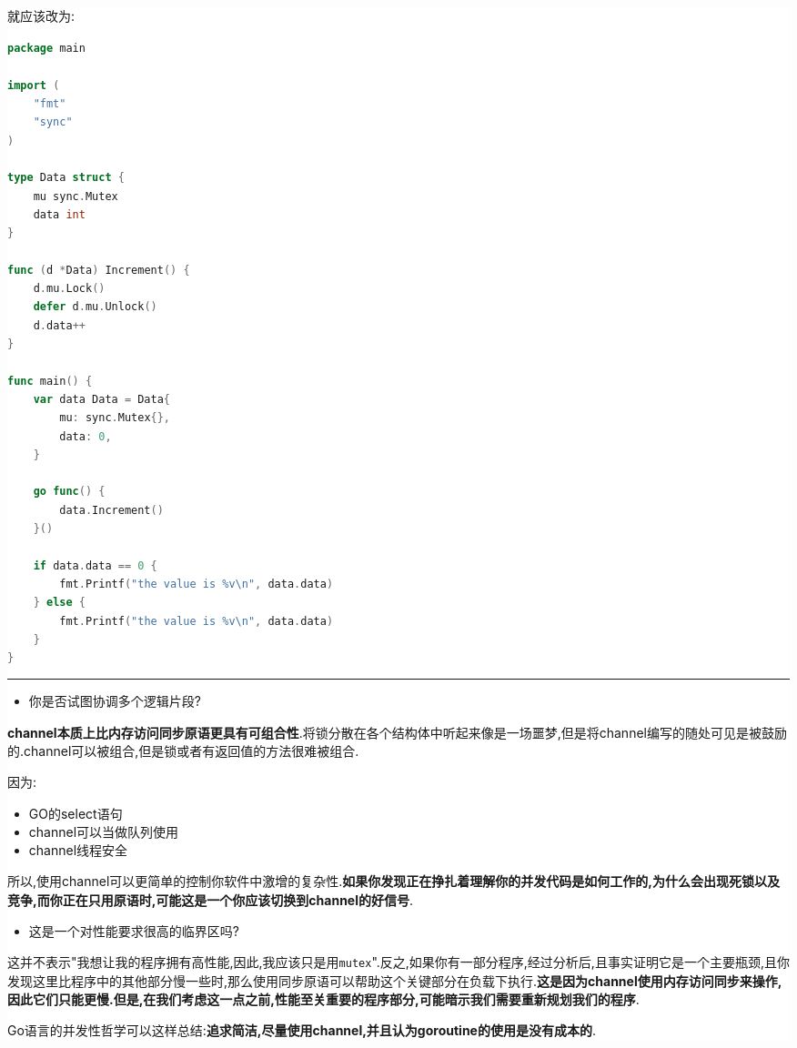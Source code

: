 就应该改为:

```go
package main

import (
	"fmt"
	"sync"
)

type Data struct {
	mu sync.Mutex
	data int
}

func (d *Data) Increment() {
	d.mu.Lock()
	defer d.mu.Unlock()
	d.data++
}

func main() {
	var data Data = Data{
		mu: sync.Mutex{},
		data: 0,
	}

	go func() {
		data.Increment()
	}()

	if data.data == 0 {
		fmt.Printf("the value is %v\n", data.data)
	} else {
		fmt.Printf("the value is %v\n", data.data)
	}
}
```

****

- 你是否试图协调多个逻辑片段?

**channel本质上比内存访问同步原语更具有可组合性**.将锁分散在各个结构体中听起来像是一场噩梦,但是将channel编写的随处可见是被鼓励的.channel可以被组合,但是锁或者有返回值的方法很难被组合.

因为:

- GO的select语句
- channel可以当做队列使用
- channel线程安全

所以,使用channel可以更简单的控制你软件中激增的复杂性.**如果你发现正在挣扎着理解你的并发代码是如何工作的,为什么会出现死锁以及竞争,而你正在只用原语时,可能这是一个你应该切换到channel的好信号**.

- 这是一个对性能要求很高的临界区吗?

这并不表示"我想让我的程序拥有高性能,因此,我应该只是用`mutex`".反之,如果你有一部分程序,经过分析后,且事实证明它是一个主要瓶颈,且你发现这里比程序中的其他部分慢一些时,那么使用同步原语可以帮助这个关键部分在负载下执行.**这是因为channel使用内存访问同步来操作,因此它们只能更慢.但是,在我们考虑这一点之前,性能至关重要的程序部分,可能暗示我们需要重新规划我们的程序**.

Go语言的并发性哲学可以这样总结:**追求简洁,尽量使用channel,并且认为goroutine的使用是没有成本的**.